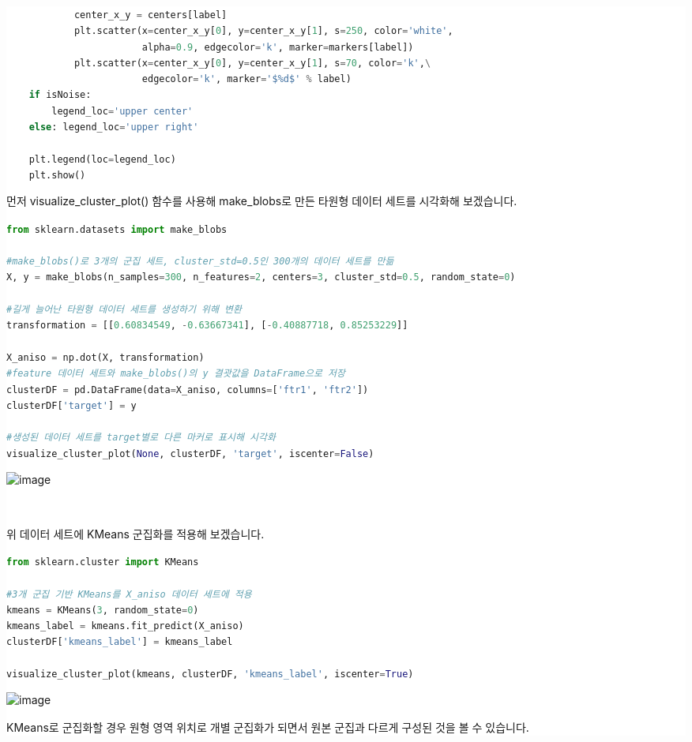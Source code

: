 ```python
            center_x_y = centers[label]
            plt.scatter(x=center_x_y[0], y=center_x_y[1], s=250, color='white',
                        alpha=0.9, edgecolor='k', marker=markers[label]) 
            plt.scatter(x=center_x_y[0], y=center_x_y[1], s=70, color='k',\
                        edgecolor='k', marker='$%d$' % label)
    if isNoise:
        legend_loc='upper center'
    else: legend_loc='upper right'
    
    plt.legend(loc=legend_loc)
    plt.show()
```



먼저 visualize_cluster_plot() 함수를 사용해 make_blobs로 만든 타원형 데이터 세트를 시각화해 보겠습니다.

```python
from sklearn.datasets import make_blobs

#make_blobs()로 3개의 군집 세트, cluster_std=0.5인 300개의 데이터 세트를 만듦
X, y = make_blobs(n_samples=300, n_features=2, centers=3, cluster_std=0.5, random_state=0)

#길게 늘어난 타원형 데이터 세트를 생성하기 위해 변환
transformation = [[0.60834549, -0.63667341], [-0.40887718, 0.85253229]]

X_aniso = np.dot(X, transformation)
#feature 데이터 세트와 make_blobs()의 y 결괏값을 DataFrame으로 저장
clusterDF = pd.DataFrame(data=X_aniso, columns=['ftr1', 'ftr2'])
clusterDF['target'] = y

#생성된 데이터 세트를 target별로 다른 마커로 표시해 시각화
visualize_cluster_plot(None, clusterDF, 'target', iscenter=False)
```

![image](https://user-images.githubusercontent.com/76269316/130320924-127700e6-5020-42e8-82c4-abdf78514b31.png)

<br>

위 데이터 세트에 KMeans 군집화를 적용해 보겠습니다.

```python
from sklearn.cluster import KMeans

#3개 군집 기반 KMeans를 X_aniso 데이터 세트에 적용
kmeans = KMeans(3, random_state=0)
kmeans_label = kmeans.fit_predict(X_aniso)
clusterDF['kmeans_label'] = kmeans_label

visualize_cluster_plot(kmeans, clusterDF, 'kmeans_label', iscenter=True)
```

![image](https://user-images.githubusercontent.com/76269316/130321127-936d5fa9-0100-4d12-b2ac-d4c1dca0db01.png)

KMeans로 군집화할 경우 원형 영역 위치로 개별 군집화가 되면서 원본 군집과 다르게 구성된 것을 볼 수 있습니다.
